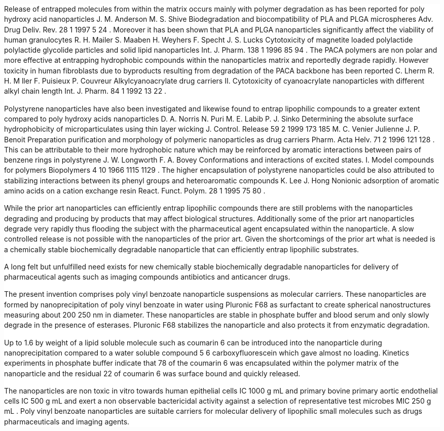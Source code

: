Release of entrapped molecules from within the matrix occurs mainly with polymer degradation as has been reported for poly hydroxy acid nanoparticles J. M. Anderson M. S. Shive Biodegradation and biocompatibility of PLA and PLGA microspheres Adv. Drug Deliv. Rev. 28 1 1997 5 24 . Moreover it has been shown that PLA and PLGA nanoparticles significantly affect the viability of human granulocytes R. H. Mailer S. Maaben H. Weyhers F. Specht J. S. Lucks Cytotoxicity of magnetite loaded polylactide polylactide glycolide particles and solid lipid nanoparticles Int. J. Pharm. 138 1 1996 85 94 . The PACA polymers are non polar and more effective at entrapping hydrophobic compounds within the nanoparticles matrix and reportedly degrade rapidly. However toxicity in human fibroblasts due to byproducts resulting from degradation of the PACA backbone has been reported C. Lherm R. H. M ller F. Puisieux P. Couvreur Alkylcyanoacrylate drug carriers II. Cytotoxicity of cyanoacrylate nanoparticles with different alkyl chain length Int. J. Pharm. 84 1 1992 13 22 .

Polystyrene nanoparticles have also been investigated and likewise found to entrap lipophilic compounds to a greater extent compared to poly hydroxy acids nanoparticles D. A. Norris N. Puri M. E. Labib P. J. Sinko Determining the absolute surface hydrophobicity of microparticulates using thin layer wicking J. Control. Release 59 2 1999 173 185 M. C. Venier Julienne J. P. Benoit Preparation purification and morphology of polymeric nanoparticles as drug carriers Pharm. Acta Helv. 71 2 1996 121 128 . This can be attributable to their more hydrophobic nature which may be reinforced by aromatic interactions between pairs of benzene rings in polystyrene J. W. Longworth F. A. Bovey Conformations and interactions of excited states. I. Model compounds for polymers Biopolymers 4 10 1966 1115 1129 . The higher encapsulation of polystyrene nanoparticles could be also attributed to stabilizing interactions between its phenyl groups and heteroaromatic compounds K. Lee J. Hong Nonionic adsorption of aromatic amino acids on a cation exchange resin React. Funct. Polym. 28 1 1995 75 80 .

While the prior art nanoparticles can efficiently entrap lipophilic compounds there are still problems with the nanoparticles degrading and producing by products that may affect biological structures. Additionally some of the prior art nanoparticles degrade very rapidly thus flooding the subject with the pharmaceutical agent encapsulated within the nanoparticle. A slow controlled release is not possible with the nanoparticles of the prior art. Given the shortcomings of the prior art what is needed is a chemically stable biochemically degradable nanoparticle that can efficiently entrap lipophilic substrates.

A long felt but unfulfilled need exists for new chemically stable biochemically degradable nanoparticles for delivery of pharmaceutical agents such as imaging compounds antibiotics and anticancer drugs.

The present invention comprises poly vinyl benzoate nanoparticle suspensions as molecular carriers. These nanoparticles are formed by nanoprecipitation of poly vinyl benzoate in water using Pluronic F68 as surfactant to create spherical nanostructures measuring about 200 250 nm in diameter. These nanoparticles are stable in phosphate buffer and blood serum and only slowly degrade in the presence of esterases. Pluronic F68 stabilizes the nanoparticle and also protects it from enzymatic degradation.

Up to 1.6 by weight of a lipid soluble molecule such as coumarin 6 can be introduced into the nanoparticle during nanoprecipitation compared to a water soluble compound 5 6 carboxyfluorescein which gave almost no loading. Kinetics experiments in phosphate buffer indicate that 78 of the coumarin 6 was encapsulated within the polymer matrix of the nanoparticle and the residual 22 of coumarin 6 was surface bound and quickly released.

The nanoparticles are non toxic in vitro towards human epithelial cells IC 1000 g mL and primary bovine primary aortic endothelial cells IC 500 g mL and exert a non observable bactericidal activity against a selection of representative test microbes MIC 250 g mL . Poly vinyl benzoate nanoparticles are suitable carriers for molecular delivery of lipophilic small molecules such as drugs pharmaceuticals and imaging agents.
